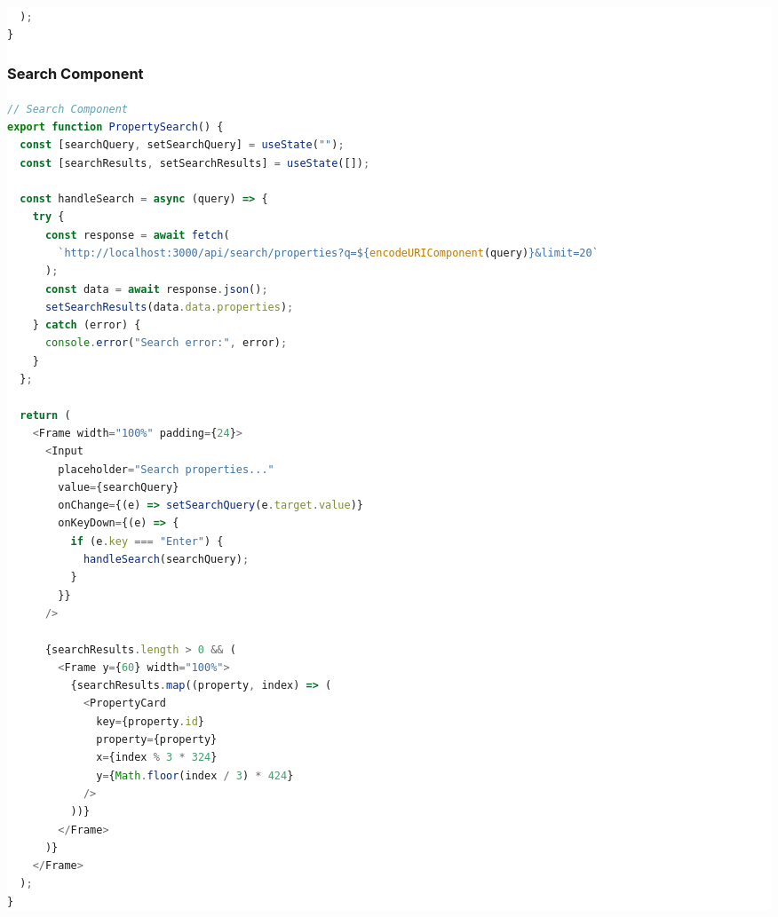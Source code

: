 ```javascript
  );
}
```

### Search Component

```javascript
// Search Component
export function PropertySearch() {
  const [searchQuery, setSearchQuery] = useState("");
  const [searchResults, setSearchResults] = useState([]);
  
  const handleSearch = async (query) => {
    try {
      const response = await fetch(
        `http://localhost:3000/api/search/properties?q=${encodeURIComponent(query)}&limit=20`
      );
      const data = await response.json();
      setSearchResults(data.data.properties);
    } catch (error) {
      console.error("Search error:", error);
    }
  };
  
  return (
    <Frame width="100%" padding={24}>
      <Input
        placeholder="Search properties..."
        value={searchQuery}
        onChange={(e) => setSearchQuery(e.target.value)}
        onKeyDown={(e) => {
          if (e.key === "Enter") {
            handleSearch(searchQuery);
          }
        }}
      />
      
      {searchResults.length > 0 && (
        <Frame y={60} width="100%">
          {searchResults.map((property, index) => (
            <PropertyCard
              key={property.id}
              property={property}
              x={index % 3 * 324}
              y={Math.floor(index / 3) * 424}
            />
          ))}
        </Frame>
      )}
    </Frame>
  );
}
```
